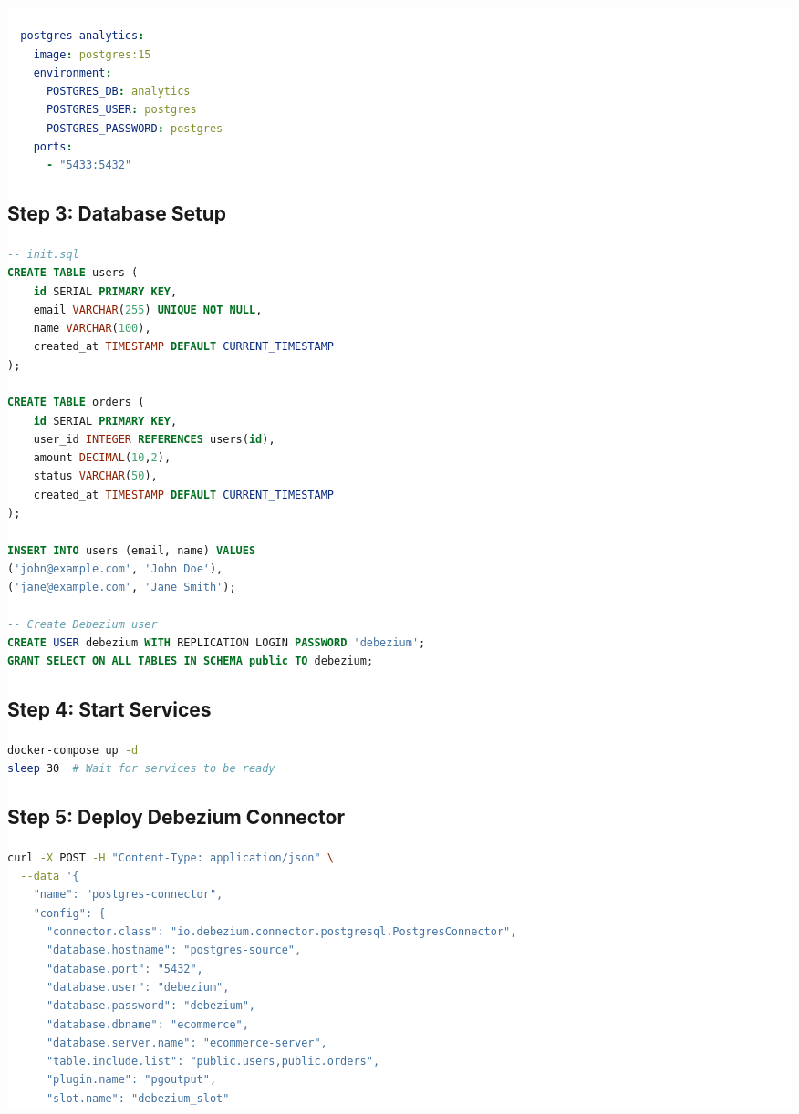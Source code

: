 ```yaml

  postgres-analytics:
    image: postgres:15
    environment:
      POSTGRES_DB: analytics
      POSTGRES_USER: postgres
      POSTGRES_PASSWORD: postgres
    ports:
      - "5433:5432"
```

## Step 3: Database Setup

```sql
-- init.sql
CREATE TABLE users (
    id SERIAL PRIMARY KEY,
    email VARCHAR(255) UNIQUE NOT NULL,
    name VARCHAR(100),
    created_at TIMESTAMP DEFAULT CURRENT_TIMESTAMP
);

CREATE TABLE orders (
    id SERIAL PRIMARY KEY,
    user_id INTEGER REFERENCES users(id),
    amount DECIMAL(10,2),
    status VARCHAR(50),
    created_at TIMESTAMP DEFAULT CURRENT_TIMESTAMP
);

INSERT INTO users (email, name) VALUES
('john@example.com', 'John Doe'),
('jane@example.com', 'Jane Smith');

-- Create Debezium user
CREATE USER debezium WITH REPLICATION LOGIN PASSWORD 'debezium';
GRANT SELECT ON ALL TABLES IN SCHEMA public TO debezium;
```

## Step 4: Start Services

```bash
docker-compose up -d
sleep 30  # Wait for services to be ready
```

## Step 5: Deploy Debezium Connector

```bash
curl -X POST -H "Content-Type: application/json" \
  --data '{
    "name": "postgres-connector",
    "config": {
      "connector.class": "io.debezium.connector.postgresql.PostgresConnector",
      "database.hostname": "postgres-source",
      "database.port": "5432",
      "database.user": "debezium",
      "database.password": "debezium",
      "database.dbname": "ecommerce",
      "database.server.name": "ecommerce-server",
      "table.include.list": "public.users,public.orders",
      "plugin.name": "pgoutput",
      "slot.name": "debezium_slot"
```